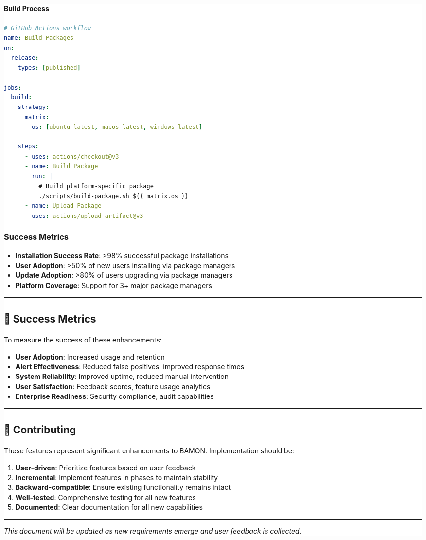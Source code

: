 #### Build Process
```yaml
# GitHub Actions workflow
name: Build Packages
on:
  release:
    types: [published]

jobs:
  build:
    strategy:
      matrix:
        os: [ubuntu-latest, macos-latest, windows-latest]
    
    steps:
      - uses: actions/checkout@v3
      - name: Build Package
        run: |
          # Build platform-specific package
          ./scripts/build-package.sh ${{ matrix.os }}
      - name: Upload Package
        uses: actions/upload-artifact@v3
```

### Success Metrics
- **Installation Success Rate**: >98% successful package installations
- **User Adoption**: >50% of new users installing via package managers
- **Update Adoption**: >80% of users upgrading via package managers
- **Platform Coverage**: Support for 3+ major package managers

---

## 🎯 Success Metrics

To measure the success of these enhancements:

- **User Adoption**: Increased usage and retention
- **Alert Effectiveness**: Reduced false positives, improved response times
- **System Reliability**: Improved uptime, reduced manual intervention
- **User Satisfaction**: Feedback scores, feature usage analytics
- **Enterprise Readiness**: Security compliance, audit capabilities

---

## 🤝 Contributing

These features represent significant enhancements to BAMON. Implementation should be:

1. **User-driven**: Prioritize features based on user feedback
2. **Incremental**: Implement features in phases to maintain stability
3. **Backward-compatible**: Ensure existing functionality remains intact
4. **Well-tested**: Comprehensive testing for all new features
5. **Documented**: Clear documentation for all new capabilities

---

*This document will be updated as new requirements emerge and user feedback is collected.*
